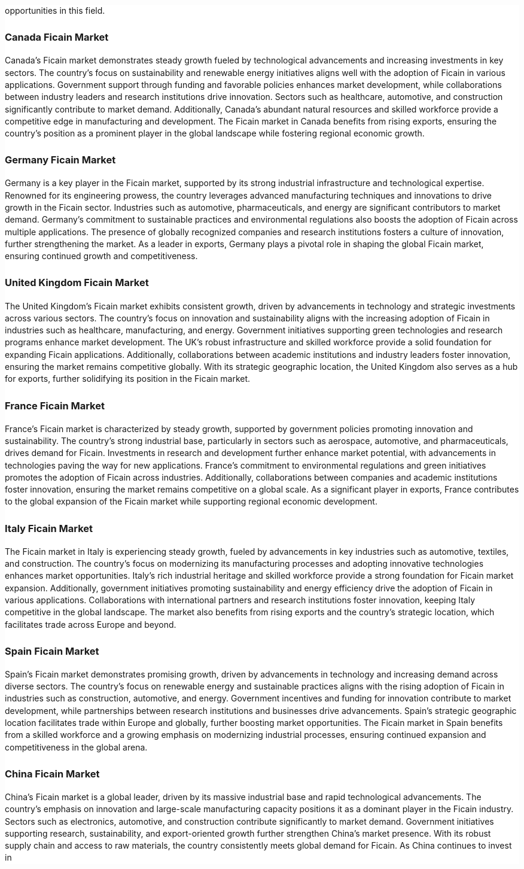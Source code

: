 opportunities in this field.</p><h3>Canada Ficain Market</h3><p>Canada&rsquo;s Ficain market demonstrates steady growth fueled by technological advancements and increasing investments in key sectors. The country&rsquo;s focus on sustainability and renewable energy initiatives aligns well with the adoption of Ficain in various applications. Government support through funding and favorable policies enhances market development, while collaborations between industry leaders and research institutions drive innovation. Sectors such as healthcare, automotive, and construction significantly contribute to market demand. Additionally, Canada&rsquo;s abundant natural resources and skilled workforce provide a competitive edge in manufacturing and development. The Ficain market in Canada benefits from rising exports, ensuring the country&rsquo;s position as a prominent player in the global landscape while fostering regional economic growth.</p><h3>Germany Ficain Market</h3><p>Germany is a key player in the Ficain market, supported by its strong industrial infrastructure and technological expertise. Renowned for its engineering prowess, the country leverages advanced manufacturing techniques and innovations to drive growth in the Ficain sector. Industries such as automotive, pharmaceuticals, and energy are significant contributors to market demand. Germany&rsquo;s commitment to sustainable practices and environmental regulations also boosts the adoption of Ficain across multiple applications. The presence of globally recognized companies and research institutions fosters a culture of innovation, further strengthening the market. As a leader in exports, Germany plays a pivotal role in shaping the global Ficain market, ensuring continued growth and competitiveness.</p><h3>United Kingdom Ficain Market</h3><p>The United Kingdom&rsquo;s Ficain market exhibits consistent growth, driven by advancements in technology and strategic investments across various sectors. The country&rsquo;s focus on innovation and sustainability aligns with the increasing adoption of Ficain in industries such as healthcare, manufacturing, and energy. Government initiatives supporting green technologies and research programs enhance market development. The UK&rsquo;s robust infrastructure and skilled workforce provide a solid foundation for expanding Ficain applications. Additionally, collaborations between academic institutions and industry leaders foster innovation, ensuring the market remains competitive globally. With its strategic geographic location, the United Kingdom also serves as a hub for exports, further solidifying its position in the Ficain market.</p><h3>France Ficain Market</h3><p>France&rsquo;s Ficain market is characterized by steady growth, supported by government policies promoting innovation and sustainability. The country&rsquo;s strong industrial base, particularly in sectors such as aerospace, automotive, and pharmaceuticals, drives demand for Ficain. Investments in research and development further enhance market potential, with advancements in technologies paving the way for new applications. France&rsquo;s commitment to environmental regulations and green initiatives promotes the adoption of Ficain across industries. Additionally, collaborations between companies and academic institutions foster innovation, ensuring the market remains competitive on a global scale. As a significant player in exports, France contributes to the global expansion of the Ficain market while supporting regional economic development.</p><h3>Italy Ficain Market</h3><p>The Ficain market in Italy is experiencing steady growth, fueled by advancements in key industries such as automotive, textiles, and construction. The country&rsquo;s focus on modernizing its manufacturing processes and adopting innovative technologies enhances market opportunities. Italy&rsquo;s rich industrial heritage and skilled workforce provide a strong foundation for Ficain market expansion. Additionally, government initiatives promoting sustainability and energy efficiency drive the adoption of Ficain in various applications. Collaborations with international partners and research institutions foster innovation, keeping Italy competitive in the global landscape. The market also benefits from rising exports and the country&rsquo;s strategic location, which facilitates trade across Europe and beyond.</p><h3>Spain Ficain Market</h3><p>Spain&rsquo;s Ficain market demonstrates promising growth, driven by advancements in technology and increasing demand across diverse sectors. The country&rsquo;s focus on renewable energy and sustainable practices aligns with the rising adoption of Ficain in industries such as construction, automotive, and energy. Government incentives and funding for innovation contribute to market development, while partnerships between research institutions and businesses drive advancements. Spain&rsquo;s strategic geographic location facilitates trade within Europe and globally, further boosting market opportunities. The Ficain market in Spain benefits from a skilled workforce and a growing emphasis on modernizing industrial processes, ensuring continued expansion and competitiveness in the global arena.</p><h3>China Ficain Market</h3><p>China&rsquo;s Ficain market is a global leader, driven by its massive industrial base and rapid technological advancements. The country&rsquo;s emphasis on innovation and large-scale manufacturing capacity positions it as a dominant player in the Ficain industry. Sectors such as electronics, automotive, and construction contribute significantly to market demand. Government initiatives supporting research, sustainability, and export-oriented growth further strengthen China&rsquo;s market presence. With its robust supply chain and access to raw materials, the country consistently meets global demand for Ficain. As China continues to invest in